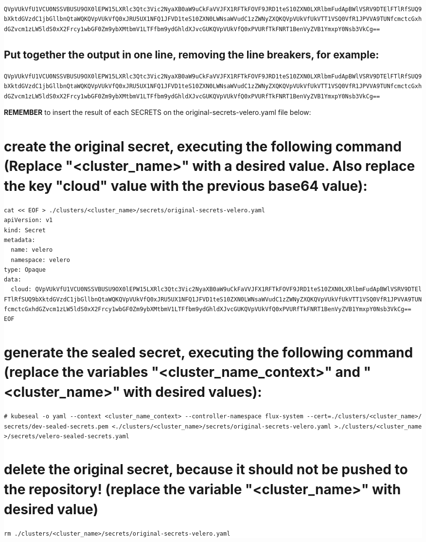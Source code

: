 ```
QVpVUkVfU1VCU0NSSVBUSU9OX0lEPW15LXRlc3Qtc3Vic2NyaXB0aW9uCkFaVVJFX1RFTkFOVF9JRD1teS10ZXN0LXRlbmFudApBWlVSRV9DTElFTlRfSUQ9bXktdGVzdC1jbGllbnQtaWQKQVpVUkVfQ0xJRU5UX1NFQ1JFVD1teS10ZXN0LWNsaWVudC1zZWNyZXQKQVpVUkVfUkVTT1VSQ0VfR1JPVVA9TUNfcmctcGxhdGZvcm1zLW5ldS0xX2Frcy1wbGF0Zm9ybXMtbmV1LTFfbm9ydGhldXJvcGUKQVpVUkVfQ0xPVURfTkFNRT1BenVyZVB1YmxpY0Nsb3VkCg==
```

## Put together the output in one line, removing the line breakers, for example:
```
QVpVUkVfU1VCU0NSSVBUSU9OX0lEPW15LXRlc3Qtc3Vic2NyaXB0aW9uCkFaVVJFX1RFTkFOVF9JRD1teS10ZXN0LXRlbmFudApBWlVSRV9DTElFTlRfSUQ9bXktdGVzdC1jbGllbnQtaWQKQVpVUkVfQ0xJRU5UX1NFQ1JFVD1teS10ZXN0LWNsaWVudC1zZWNyZXQKQVpVUkVfUkVTT1VSQ0VfR1JPVVA9TUNfcmctcGxhdGZvcm1zLW5ldS0xX2Frcy1wbGF0Zm9ybXMtbmV1LTFfbm9ydGhldXJvcGUKQVpVUkVfQ0xPVURfTkFNRT1BenVyZVB1YmxpY0Nsb3VkCg==
```


**REMEMBER** to insert the result of each SECRETS on the original-secrets-velero.yaml file below:
# create the original secret, executing the following command (Replace "<cluster_name>" with a desired value. Also replace the key "cloud" value with the previous base64 value):
```
cat << EOF > ./clusters/<cluster_name>/secrets/original-secrets-velero.yaml
apiVersion: v1
kind: Secret
metadata:
  name: velero
  namespace: velero
type: Opaque
data:
  cloud: QVpVUkVfU1VCU0NSSVBUSU9OX0lEPW15LXRlc3Qtc3Vic2NyaXB0aW9uCkFaVVJFX1RFTkFOVF9JRD1teS10ZXN0LXRlbmFudApBWlVSRV9DTElFTlRfSUQ9bXktdGVzdC1jbGllbnQtaWQKQVpVUkVfQ0xJRU5UX1NFQ1JFVD1teS10ZXN0LWNsaWVudC1zZWNyZXQKQVpVUkVfUkVTT1VSQ0VfR1JPVVA9TUNfcmctcGxhdGZvcm1zLW5ldS0xX2Frcy1wbGF0Zm9ybXMtbmV1LTFfbm9ydGhldXJvcGUKQVpVUkVfQ0xPVURfTkFNRT1BenVyZVB1YmxpY0Nsb3VkCg==
EOF
```

# generate the sealed secret, executing the following command (replace the variables "<cluster_name_context>" and "<cluster_name>" with desired values):
```
# kubeseal -o yaml --context <cluster_name_context> --controller-namespace flux-system --cert=./clusters/<cluster_name>/secrets/dev-sealed-secrets.pem <./clusters/<cluster_name>/secrets/original-secrets-velero.yaml >./clusters/<cluster_name>/secrets/velero-sealed-secrets.yaml
```

# delete the original secret, because it should not be pushed to the repository! (replace the variable "<cluster_name>" with desired value)
```
rm ./clusters/<cluster_name>/secrets/original-secrets-velero.yaml
```
